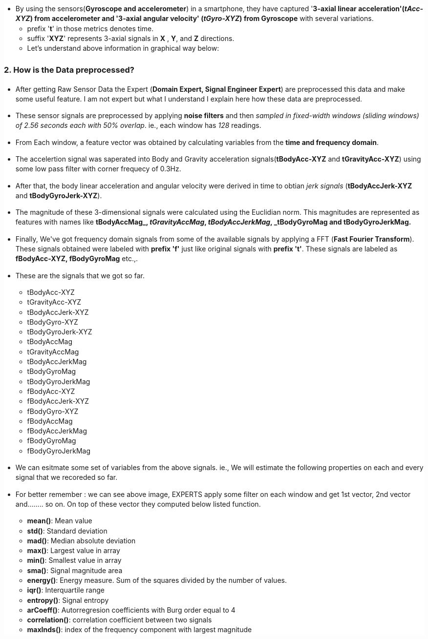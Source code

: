 -  By using the sensors(**Gyroscope and accelerometer**) in a smartphone, they have captured '**3-axial linear acceleration'(_tAcc-XYZ_) from accelerometer and '3-axial angular velocity' (_tGyro-XYZ_) from Gyroscope** with several variations.
   *  prefix '**t**' in those metrics denotes time.
   *  suffix '**XYZ**' represents 3-axial signals in **X** , **Y**, and **Z** directions.
   *  Let’s understand above information in graphical way below:


### 2. How is the Data preprocessed?
-  After getting Raw Sensor Data the Expert (**Domain Expert, Signal Engineer Expert**) are preprocessed this data and make some useful feature. I am not expert but what I understand I explain here how these data are preprocessed. 
-  These sensor signals are preprocessed by applying **noise filters** and then *sampled in fixed-width windows (sliding windows) of 2.56 seconds each with 50% overlap*. ie., each window has *128* readings.
-  From Each window, a feature vector was obtained by calculating variables from the **time and frequency domain**.


-  The accelertion signal was saperated into Body and Gravity acceleration signals(**tBodyAcc-XYZ** and **tGravityAcc-XYZ**) using some low pass filter with corner frequecy of 0.3Hz.
-  After that, the body linear acceleration and angular velocity were derived in time to obtian *jerk signals* (**tBodyAccJerk-XYZ** and **tBodyGyroJerk-XYZ**).
-  The magnitude of these 3-dimensional signals were calculated using the Euclidian norm. This magnitudes are represented as features with names like **tBodyAccMag_, _tGravityAccMag_, _tBodyAccJerkMag_, _tBodyGyroMag and tBodyGyroJerkMag.**
-  Finally, We've got frequency domain signals from some of the available signals by applying a FFT (**Fast Fourier Transform**). These signals obtained were labeled with **prefix 'f'** just like original signals with **prefix 't'**. These signals are labeled as **fBodyAcc-XYZ, fBodyGyroMag** etc.,.

-  These are the signals that we got so far.
   *  tBodyAcc-XYZ
   *  tGravityAcc-XYZ
   *  tBodyAccJerk-XYZ
   *  tBodyGyro-XYZ
   *  tBodyGyroJerk-XYZ
   *  tBodyAccMag
   *  tGravityAccMag
   *  tBodyAccJerkMag
   *  tBodyGyroMag
   *  tBodyGyroJerkMag
   *  fBodyAcc-XYZ
   *  fBodyAccJerk-XYZ
   *  fBodyGyro-XYZ
   *  fBodyAccMag
   *  fBodyAccJerkMag
   *  fBodyGyroMag
   *  fBodyGyroJerkMag

-  We can esitmate some set of variables from the above signals. ie., We will estimate the following properties on each and every signal that we recoreded so far.
-  For better remember : we can see above image, EXPERTS apply some filter on each window and get 1st vector, 2nd vector and…….. so on. On top of these vector they computed below listed function.
   *  **mean()**: Mean value
   *  **std()**: Standard deviation
   *  **mad()**: Median absolute deviation
   *  **max()**: Largest value in array
   *  **min()**: Smallest value in array
   *  **sma()**: Signal magnitude area
   *  **energy()**: Energy measure. Sum of the squares divided by the number of values.
   *  **iqr()**: Interquartile range
   *  **entropy()**: Signal entropy
   *  **arCoeff()**: Autorregresion coefficients with Burg order equal to 4
   *  **correlation()**: correlation coefficient between two signals
   *  **maxInds()**: index of the frequency component with largest magnitude